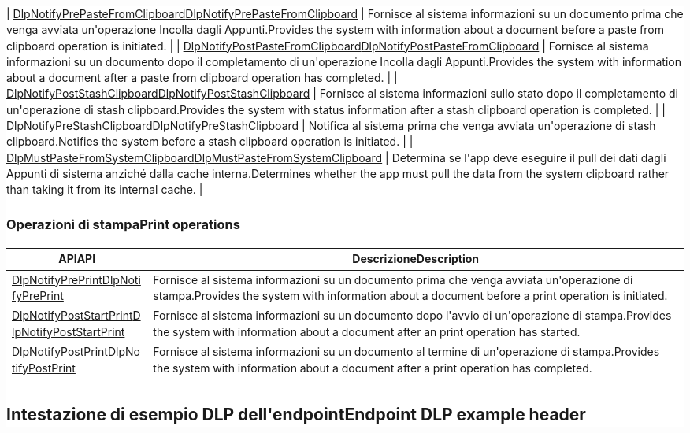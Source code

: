 | [<span data-ttu-id="aebf4-190">DlpNotifyPrePasteFromClipboard</span><span class="sxs-lookup"><span data-stu-id="aebf4-190">DlpNotifyPrePasteFromClipboard</span></span>](endpointdlp-dlpnotifyprepastefromclipboard.md)                         | <span data-ttu-id="aebf4-191">Fornisce al sistema informazioni su un documento prima che venga avviata un'operazione Incolla dagli Appunti.</span><span class="sxs-lookup"><span data-stu-id="aebf4-191">Provides the system with information about a document before a paste from clipboard operation is initiated.</span></span>  |
| [<span data-ttu-id="aebf4-192">DlpNotifyPostPasteFromClipboard</span><span class="sxs-lookup"><span data-stu-id="aebf4-192">DlpNotifyPostPasteFromClipboard</span></span>](endpointdlp-dlpnotifypostpastefromclipboard.md)                       | <span data-ttu-id="aebf4-193">Fornisce al sistema informazioni su un documento dopo il completamento di un'operazione Incolla dagli Appunti.</span><span class="sxs-lookup"><span data-stu-id="aebf4-193">Provides the system with information about a document after a paste from clipboard operation has completed.</span></span>                                  |
| [<span data-ttu-id="aebf4-194">DlpNotifyPostStashClipboard</span><span class="sxs-lookup"><span data-stu-id="aebf4-194">DlpNotifyPostStashClipboard</span></span>](endpointdlp-dlpnotifypoststashclipboard.md)                       | <span data-ttu-id="aebf4-195">Fornisce al sistema informazioni sullo stato dopo il completamento di un'operazione di stash clipboard.</span><span class="sxs-lookup"><span data-stu-id="aebf4-195">Provides the system with status information after a stash clipboard operation is completed.</span></span>                                  |
| [<span data-ttu-id="aebf4-196">DlpNotifyPreStashClipboard</span><span class="sxs-lookup"><span data-stu-id="aebf4-196">DlpNotifyPreStashClipboard</span></span>](endpointdlp-dlpnotifyprestashclipboard.md)                       | <span data-ttu-id="aebf4-197">Notifica al sistema prima che venga avviata un'operazione di stash clipboard.</span><span class="sxs-lookup"><span data-stu-id="aebf4-197">Notifies the system before a stash clipboard operation is initiated.</span></span>                                  |
| [<span data-ttu-id="aebf4-198">DlpMustPasteFromSystemClipboard</span><span class="sxs-lookup"><span data-stu-id="aebf4-198">DlpMustPasteFromSystemClipboard</span></span>](endpointdlp-dlpmustpastefromsystemclipboard.md)                       | <span data-ttu-id="aebf4-199">Determina se l'app deve eseguire il pull dei dati dagli Appunti di sistema anziché dalla cache interna.</span><span class="sxs-lookup"><span data-stu-id="aebf4-199">Determines whether the app must pull the data from the system clipboard rather than taking it from its internal cache.</span></span>                                  |

### <a name="print-operations"></a><span data-ttu-id="aebf4-200">Operazioni di stampa</span><span class="sxs-lookup"><span data-stu-id="aebf4-200">Print operations</span></span>

| <span data-ttu-id="aebf4-201">API</span><span class="sxs-lookup"><span data-stu-id="aebf4-201">API</span></span> | <span data-ttu-id="aebf4-202">Descrizione</span><span class="sxs-lookup"><span data-stu-id="aebf4-202">Description</span></span> |
|-----|-------------|
| [<span data-ttu-id="aebf4-203">DlpNotifyPrePrint</span><span class="sxs-lookup"><span data-stu-id="aebf4-203">DlpNotifyPrePrint</span></span>](endpointdlp-dlpnotifypreprint.md)                         | <span data-ttu-id="aebf4-204">Fornisce al sistema informazioni su un documento prima che venga avviata un'operazione di stampa.</span><span class="sxs-lookup"><span data-stu-id="aebf4-204">Provides the system with information about a document before a print operation is initiated.</span></span>  |
| [<span data-ttu-id="aebf4-205">DlpNotifyPostStartPrint</span><span class="sxs-lookup"><span data-stu-id="aebf4-205">DlpNotifyPostStartPrint</span></span>](endpointdlp-dlpnotifypoststartprint.md)                       | <span data-ttu-id="aebf4-206">Fornisce al sistema informazioni su un documento dopo l'avvio di un'operazione di stampa.</span><span class="sxs-lookup"><span data-stu-id="aebf4-206">Provides the system with information about a document after an print operation has started.</span></span>                                  |
| [<span data-ttu-id="aebf4-207">DlpNotifyPostPrint</span><span class="sxs-lookup"><span data-stu-id="aebf4-207">DlpNotifyPostPrint</span></span>](endpointdlp-dlpnotifypostprint.md)                       | <span data-ttu-id="aebf4-208">Fornisce al sistema informazioni su un documento al termine di un'operazione di stampa.</span><span class="sxs-lookup"><span data-stu-id="aebf4-208">Provides the system with information about a document after a print operation has completed.</span></span>                                  |

## <a name="endpoint-dlp-example-header"></a><span data-ttu-id="aebf4-209">Intestazione di esempio DLP dell'endpoint</span><span class="sxs-lookup"><span data-stu-id="aebf4-209">Endpoint DLP example header</span></span>
